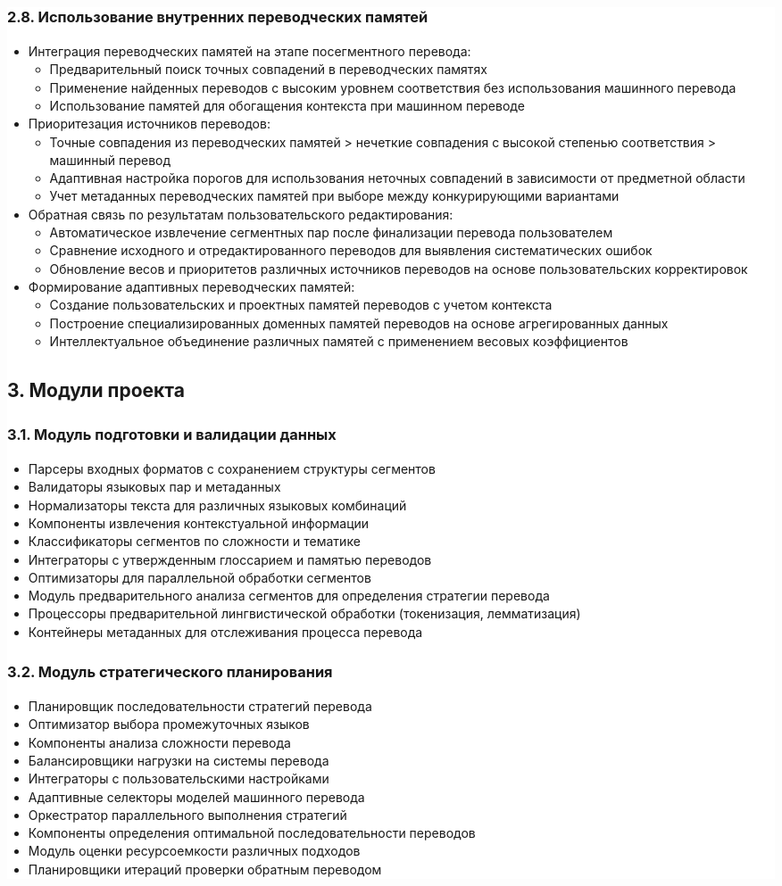 ### 2.8. Использование внутренних переводческих памятей

- Интеграция переводческих памятей на этапе посегментного перевода:
    - Предварительный поиск точных совпадений в переводческих памятях
    - Применение найденных переводов с высоким уровнем соответствия без использования машинного перевода
    - Использование памятей для обогащения контекста при машинном переводе
- Приоритезация источников переводов:
    - Точные совпадения из переводческих памятей > нечеткие совпадения с высокой степенью соответствия > машинный перевод
    - Адаптивная настройка порогов для использования неточных совпадений в зависимости от предметной области
    - Учет метаданных переводческих памятей при выборе между конкурирующими вариантами
- Обратная связь по результатам пользовательского редактирования:
    - Автоматическое извлечение сегментных пар после финализации перевода пользователем
    - Сравнение исходного и отредактированного переводов для выявления систематических ошибок
    - Обновление весов и приоритетов различных источников переводов на основе пользовательских корректировок
- Формирование адаптивных переводческих памятей:
    - Создание пользовательских и проектных памятей переводов с учетом контекста
    - Построение специализированных доменных памятей переводов на основе агрегированных данных
    - Интеллектуальное объединение различных памятей с применением весовых коэффициентов

## 3. Модули проекта

### 3.1. Модуль подготовки и валидации данных

- Парсеры входных форматов с сохранением структуры сегментов
- Валидаторы языковых пар и метаданных
- Нормализаторы текста для различных языковых комбинаций
- Компоненты извлечения контекстуальной информации
- Классификаторы сегментов по сложности и тематике
- Интеграторы с утвержденным глоссарием и памятью переводов
- Оптимизаторы для параллельной обработки сегментов
- Модуль предварительного анализа сегментов для определения стратегии перевода
- Процессоры предварительной лингвистической обработки (токенизация, лемматизация)
- Контейнеры метаданных для отслеживания процесса перевода

### 3.2. Модуль стратегического планирования

- Планировщик последовательности стратегий перевода
- Оптимизатор выбора промежуточных языков
- Компоненты анализа сложности перевода
- Балансировщики нагрузки на системы перевода
- Интеграторы с пользовательскими настройками
- Адаптивные селекторы моделей машинного перевода
- Оркестратор параллельного выполнения стратегий
- Компоненты определения оптимальной последовательности переводов
- Модуль оценки ресурсоемкости различных подходов
- Планировщики итераций проверки обратным переводом
